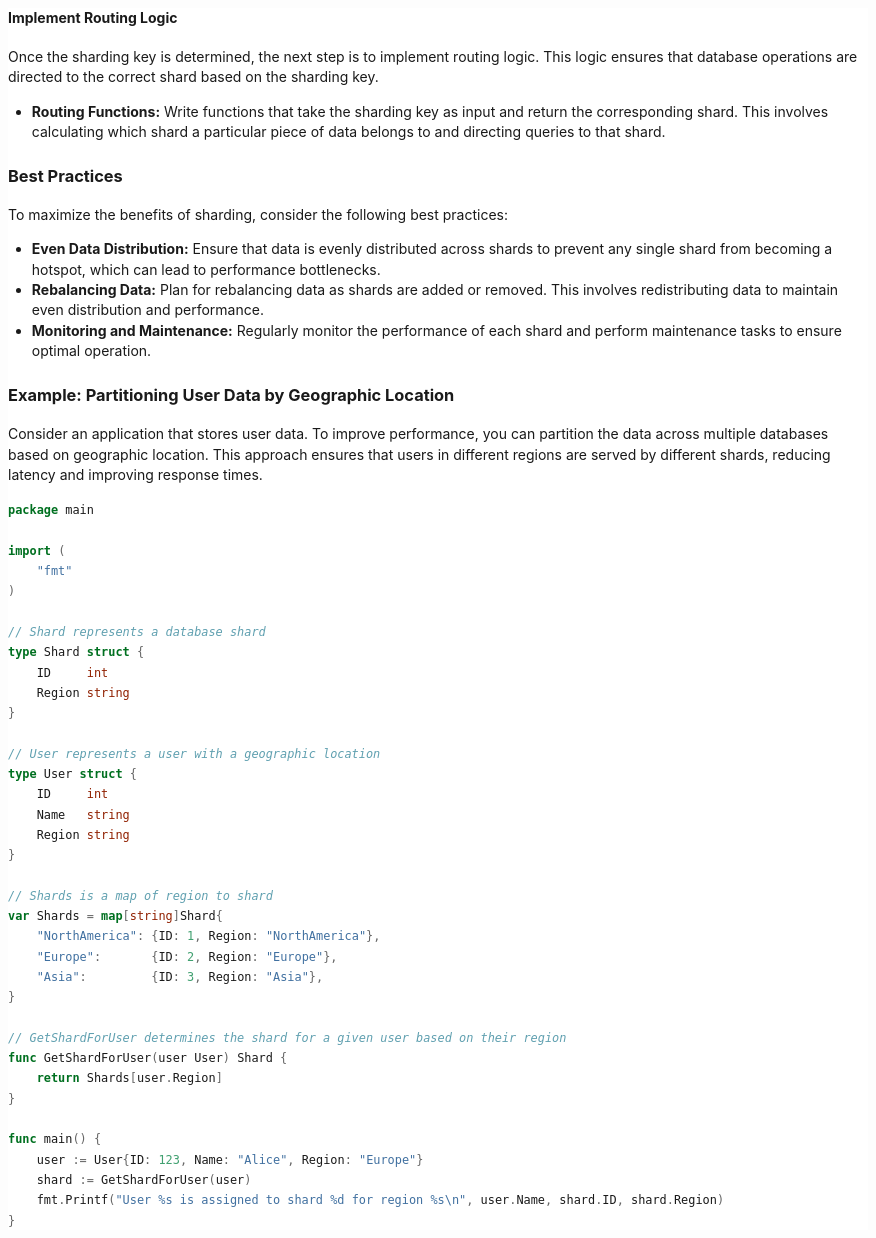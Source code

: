#### Implement Routing Logic

Once the sharding key is determined, the next step is to implement routing logic. This logic ensures that database operations are directed to the correct shard based on the sharding key.

- **Routing Functions:** Write functions that take the sharding key as input and return the corresponding shard. This involves calculating which shard a particular piece of data belongs to and directing queries to that shard.

### Best Practices

To maximize the benefits of sharding, consider the following best practices:

- **Even Data Distribution:** Ensure that data is evenly distributed across shards to prevent any single shard from becoming a hotspot, which can lead to performance bottlenecks.
- **Rebalancing Data:** Plan for rebalancing data as shards are added or removed. This involves redistributing data to maintain even distribution and performance.
- **Monitoring and Maintenance:** Regularly monitor the performance of each shard and perform maintenance tasks to ensure optimal operation.

### Example: Partitioning User Data by Geographic Location

Consider an application that stores user data. To improve performance, you can partition the data across multiple databases based on geographic location. This approach ensures that users in different regions are served by different shards, reducing latency and improving response times.

```go
package main

import (
	"fmt"
)

// Shard represents a database shard
type Shard struct {
	ID     int
	Region string
}

// User represents a user with a geographic location
type User struct {
	ID     int
	Name   string
	Region string
}

// Shards is a map of region to shard
var Shards = map[string]Shard{
	"NorthAmerica": {ID: 1, Region: "NorthAmerica"},
	"Europe":       {ID: 2, Region: "Europe"},
	"Asia":         {ID: 3, Region: "Asia"},
}

// GetShardForUser determines the shard for a given user based on their region
func GetShardForUser(user User) Shard {
	return Shards[user.Region]
}

func main() {
	user := User{ID: 123, Name: "Alice", Region: "Europe"}
	shard := GetShardForUser(user)
	fmt.Printf("User %s is assigned to shard %d for region %s\n", user.Name, shard.ID, shard.Region)
}
```
